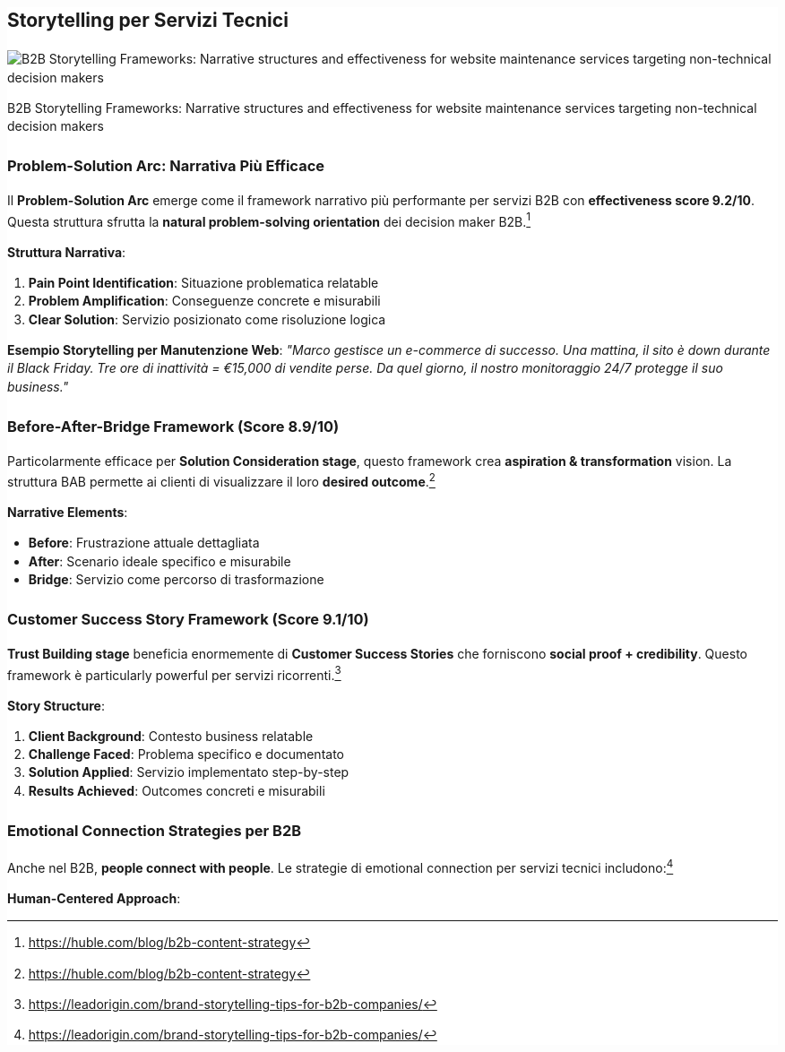 
## Storytelling per Servizi Tecnici

![B2B Storytelling Frameworks: Narrative structures and effectiveness for website maintenance services targeting non-technical decision makers](https://ppl-ai-code-interpreter-files.s3.amazonaws.com/web/direct-files/a2e842d40feaa46a80fa5e3384117d8e/2ae838da-cb4c-47d8-a594-8ba60fa75b3f/75a688b0.png)

B2B Storytelling Frameworks: Narrative structures and effectiveness for website maintenance services targeting non-technical decision makers

### Problem-Solution Arc: Narrativa Più Efficace

Il **Problem-Solution Arc** emerge come il framework narrativo più performante per servizi B2B con **effectiveness score 9.2/10**. Questa struttura sfrutta la **natural problem-solving orientation** dei decision maker B2B.[^11]

**Struttura Narrativa**:

1. **Pain Point Identification**: Situazione problematica relatable
2. **Problem Amplification**: Conseguenze concrete e misurabili
3. **Clear Solution**: Servizio posizionato come risoluzione logica

**Esempio Storytelling per Manutenzione Web**:
*"Marco gestisce un e-commerce di successo. Una mattina, il sito è down durante il Black Friday. Tre ore di inattività = €15,000 di vendite perse. Da quel giorno, il nostro monitoraggio 24/7 protegge il suo business."*

### Before-After-Bridge Framework (Score 8.9/10)

Particolarmente efficace per **Solution Consideration stage**, questo framework crea **aspiration \& transformation** vision. La struttura BAB permette ai clienti di visualizzare il loro **desired outcome**.[^11]

**Narrative Elements**:

- **Before**: Frustrazione attuale dettagliata
- **After**: Scenario ideale specifico e misurabile
- **Bridge**: Servizio come percorso di trasformazione


### Customer Success Story Framework (Score 9.1/10)

**Trust Building stage** beneficia enormemente di **Customer Success Stories** che forniscono **social proof + credibility**. Questo framework è particularly powerful per servizi ricorrenti.[^10]

**Story Structure**:

1. **Client Background**: Contesto business relatable
2. **Challenge Faced**: Problema specifico e documentato
3. **Solution Applied**: Servizio implementato step-by-step
4. **Results Achieved**: Outcomes concreti e misurabili

### Emotional Connection Strategies per B2B

Anche nel B2B, **people connect with people**. Le strategie di emotional connection per servizi tecnici includono:[^10]

**Human-Centered Approach**:


[^1]: https://openstrategypartners.com/blog/the-value-proposition-canvas-strategic-alternatives-templates-and-real-world-b2b-examples/
[^2]: https://www.isoladicomunicazione.com/en/persuasive-copywriting/
[^3]: https://www.zigpoll.com/content/what-strategies-can-a-copywriter-employ-to-effectively-communicate-complex-technical-concepts-to-a-nontechnical-business-audience
[^4]: https://www.phoebelown.com/blog/how-to-write-a-high-converting-saas-value-proposition-from-a-saas-copywriter
[^5]: https://bdow.com/stories/headline-formulas/
[^6]: https://www.seedprod.com/landing-page-headline-formulas/
[^7]: https://www.linkedin.com/pulse/data-driven-headline-formula-how-create-headlines-15-minutes-maier-crmic
[^8]: https://www.hostarmada.com/blog/content-is-king-how-to-structure-your-landing-page/
[^9]: https://www.adonis.media/insights/how-to-create-high-converting-b2b-landing-pages
[^10]: https://leadorigin.com/brand-storytelling-tips-for-b2b-companies/
[^11]: https://huble.com/blog/b2b-content-strategy
[^12]: https://www.outerboxdesign.com/articles/digital-marketing/strategic-storytelling-how-to-build-narratives-that-drive-b2b-marketing-success/
[^13]: https://www.seozoom.com/strategic-copywriting-psychological-triggers/
[^14]: https://www.copywritersingapore.online/6-psychological-triggers-you-can-add-to-your-copywriting-to-make-it-more-persuasive
[^15]: https://taleist.agency/web-copywriting/persuasion-tips/
[^16]: https://www.jennylucascopywriting.co.uk/2023/04/technical-copywriting-for-a-non-technical-audience-why-its-best-to-hire-a-copywriter/
[^17]: https://orangeowl.marketing/gtm/value-proposition-canvas/
[^18]: https://www.bigstarcopywriting.com/blog/copywriting/persuasive-copywriting-techniques/
[^19]: https://www.linkedin.com/pulse/what-technical-copywriting-futuretheory-pqckc
[^20]: https://www.b2binternational.com/research/methods/faq/what-is-the-value-proposition-canvas/
[^21]: https://www.brightwords.co.uk/services/copywriting/website-copywriting/
[^22]: https://mirasee.com/blog/technical-copywriting/
[^23]: https://www.isolinecomms.com/strategy/b2b-value-proposition/
[^24]: https://thriveagency.com/digital-marketing-services/copywriting-services/
[^25]: https://proofcontent.com/copywriting/technical-copywriting-services/
[^26]: https://www.consideredcontent.com/blog/how-to-write-a-great-b2b-value-proposition-with-examples/
[^27]: https://contentadore.com/website-copywriter-services/
[^28]: https://www.copywritematters.com/the-ultimate-guide-to-starting-a-copywriting-business-with-no-experience/
[^29]: https://mattnawrot.com/best-copywriting-frameworks-and-formulas
[^30]: https://www.unomena.com/insights/writing-persuasive-copy-for-your-marketing-website
[^31]: https://expandeum.com/website-maintenance-services/
[^32]: https://www.businessitaly.uk/business/web-development-business-2/
[^33]: https://www.flowout.com/webflow-guides/saas-headline-formulas
[^34]: https://tagdiv.com/website-maintenance/
[^35]: https://www.youtube.com/watch?v=Or74PSdiH3w
[^36]: https://www.digitopia.agency/hubfs/offers/51-headlines/51-headline-formulas-for-high-converting-B2B-ads-Digitopia.pdf
[^37]: https://www.italiaonline.it/corporate/en/press-area/page/4/?ajaxify=1
[^38]: https://danieldoan.net/copywriting-psychological-trigger/
[^39]: https://agencies.semrush.com/list/website-maintenance/italy/
[^40]: https://copyposse.com/blog/10-psychological-triggers-to-be-insanely-more-persuasive-with-copywriting/
[^41]: https://contentsparks.com/9-formulas-for-high-converting-headlines/
[^42]: https://www.erm.com/about/locations/italy/
[^43]: https://www.reddit.com/r/copywriting/comments/geeey1/question_on_psychological_triggersemotions_when/
[^44]: https://www.optimonk.com/copywriting-headline-examples/
[^45]: https://www.retailinstitute.it
[^46]: https://meetanshi.com/blog/landing-page-optimization-checklist/
[^47]: https://prismic.io/blog/landing-page-optimization-best-practices
[^48]: https://marketing.link/the-correct-structure-of-a-landing-page/
[^49]: https://www.involve.me/blog/landing-page-optimization
[^50]: https://landingi.com/landing-page/statistics/
[^51]: https://vwo.com/landing-page-optimization/
[^52]: https://www.red-apple.it/en/storytelling-in-b2b-how-to-tell-the-story-of-the-company-and-make-a-mark/
[^53]: https://www.flow.ninja/blog/b2b-landing-page-examples
[^54]: https://thrivethemes.com/optimal-landing-page-structure/
[^55]: https://demodia.com/b2b-storytelling-website-examples
[^56]: https://www.plezi.co/en/how-to-create-b2b-landing-page/
[^57]: https://unbounce.com/101-landing-page-optimization-tips/
[^58]: https://advids.co/blog/b2b-storytelling-video
[^59]: https://www.reddit.com/r/PPC/comments/18nr962/landing_page_length_for_ppc/
[^60]: https://contentsquare.com/guides/landing-page-optimization/examples/
[^61]: https://ppl-ai-code-interpreter-files.s3.amazonaws.com/web/direct-files/a2e842d40feaa46a80fa5e3384117d8e/724e4365-0e27-4a75-a579-cd01c2ed5498/31ba5e72.csv
[^62]: https://ppl-ai-code-interpreter-files.s3.amazonaws.com/web/direct-files/a2e842d40feaa46a80fa5e3384117d8e/5bfee9ab-84a0-479c-9be6-ae049ff71f03/e75d6225.csv
[^63]: https://ppl-ai-code-interpreter-files.s3.amazonaws.com/web/direct-files/a2e842d40feaa46a80fa5e3384117d8e/5bfee9ab-84a0-479c-9be6-ae049ff71f03/da9a6537.csv